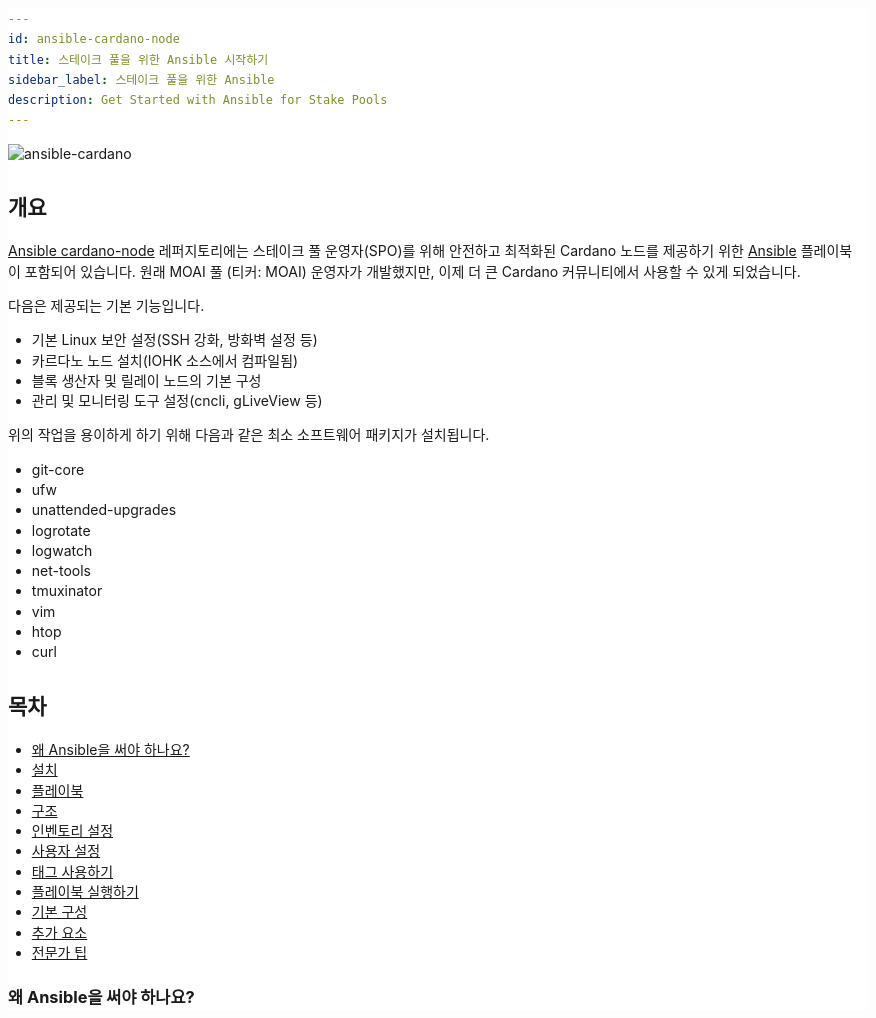 ```yaml
---
id: ansible-cardano-node
title: 스테이크 풀을 위한 Ansible 시작하기
sidebar_label: 스테이크 풀을 위한 Ansible
description: Get Started with Ansible for Stake Pools
---
```


![ansible-cardano](https://user-images.githubusercontent.com/84546123/137635107-1b183f63-3cac-4ef9-be9e-3f116cb79aef.png)

## 개요

[Ansible cardano-node](https://github.com/moaipool/ansible-cardano-node) 레퍼지토리에는 스테이크 풀 운영자(SPO)를 위해 안전하고 최적화된 Cardano 노드를 제공하기 위한 [Ansible](https://www.ansible.com/) 플레이북 이 포함되어 있습니다. 원래 MOAI 풀 (티커: MOAI) 운영자가 개발했지만, 이제 더 큰 Cardano 커뮤니티에서 사용할 수 있게 되었습니다.

다음은 제공되는 기본 기능입니다.

* 기본 Linux 보안 설정(SSH 강화, 방화벽 설정 등)
* 카르다노 노드 설치(IOHK 소스에서 컴파일됨)
* 블록 생산자 및 릴레이 노드의 기본 구성
* 관리 및 모니터링 도구 설정(cncli, gLiveView 등)

위의 작업을 용이하게 하기 위해 다음과 같은 최소 소프트웨어 패키지가 설치됩니다.

* git-core
* ufw
* unattended-upgrades
* logrotate
* logwatch
* net-tools
* tmuxinator
* vim
* htop
* curl

## 목차

 - [왜 Ansible을 써야 하나요?](#왜-Ansible을-써야-하나요)
 - [설치](#설치)
 - [플레이북](#플레이북)
 - [구조](#구조)
 - [인벤토리 설정](#인벤토리-설정)
 - [사용자 설정](#사용자-설정)
 - [태그 사용하기](#태그-사용하기)
 - [플레이북 실행하기](#플레이북-실행하기)
 - [기본 구성](#기본-구성)
 - [추가 요소](#추가-요소)
 - [전문가 팁](#전문가-팁)

### 왜 Ansible을 써야 하나요?
